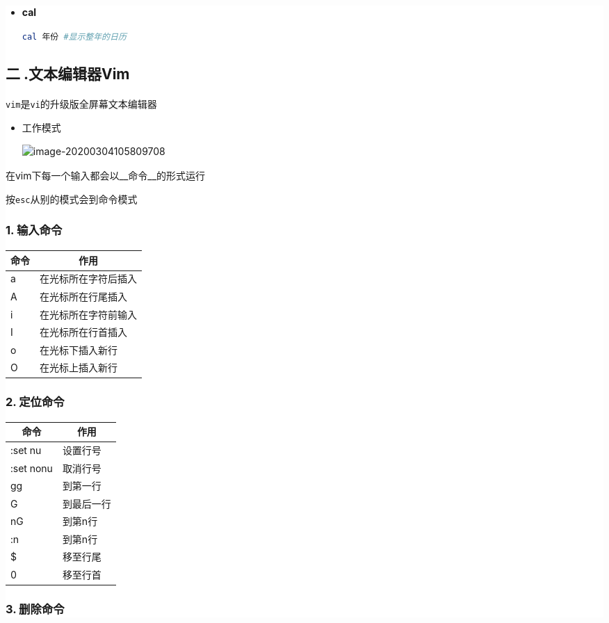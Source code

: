 * __cal__

  ```bash
  cal 年份 #显示整年的日历
  ```

  

## 二 .文本编辑器Vim

`vim`是`vi`的升级版全屏幕文本编辑器	

* 工作模式

  ![image-20200304105809708](C:\Users\carrzhou\AppData\Roaming\Typora\typora-user-images\image-20200304105809708.png)

在vim下每一个输入都会以__命令__的形式运行

按`esc`从别的模式会到命令模式

### 1. 输入命令

| 命令 | 作用                 |
| ---- | -------------------- |
| a    | 在光标所在字符后插入 |
| A    | 在光标所在行尾插入   |
| i    | 在光标所在字符前输入 |
| I    | 在光标所在行首插入   |
| o    | 在光标下插入新行     |
| O    | 在光标上插入新行     |

### 2. 定位命令

| 命令      | 作用       |
| --------- | ---------- |
| :set nu   | 设置行号   |
| :set nonu | 取消行号   |
| gg        | 到第一行   |
| G         | 到最后一行 |
| nG        | 到第n行    |
| :n        | 到第n行    |
| $         | 移至行尾   |
| 0         | 移至行首   |

### 3. 删除命令
